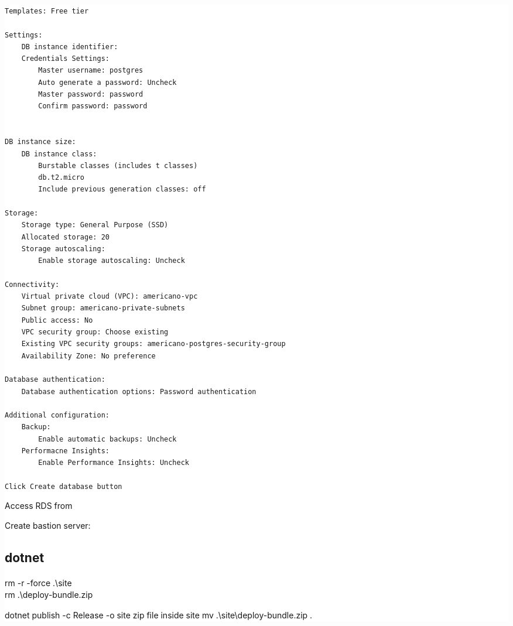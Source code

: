     Templates: Free tier

    Settings:
        DB instance identifier:
        Credentials Settings:
            Master username: postgres
            Auto generate a password: Uncheck
            Master password: password
            Confirm password: password


    DB instance size:
        DB instance class:
            Burstable classes (includes t classes)
            db.t2.micro
            Include previous generation classes: off

    Storage: 
        Storage type: General Purpose (SSD)
        Allocated storage: 20
        Storage autoscaling:
            Enable storage autoscaling: Uncheck

    Connectivity:
        Virtual private cloud (VPC): americano-vpc
        Subnet group: americano-private-subnets
        Public access: No
        VPC security group: Choose existing
        Existing VPC security groups: americano-postgres-security-group
        Availability Zone: No preference
    
    Database authentication:
        Database authentication options: Password authentication
    
    Additional configuration:
        Backup:
            Enable automatic backups: Uncheck
        Performacne Insights: 
            Enable Performance Insights: Uncheck
    
    Click Create database button


Access RDS from 

Create bastion server:


dotnet
------

rm -r -force .\site\
rm .\deploy-bundle.zip

dotnet publish -c Release -o site
zip file inside site
mv .\site\deploy-bundle.zip .





